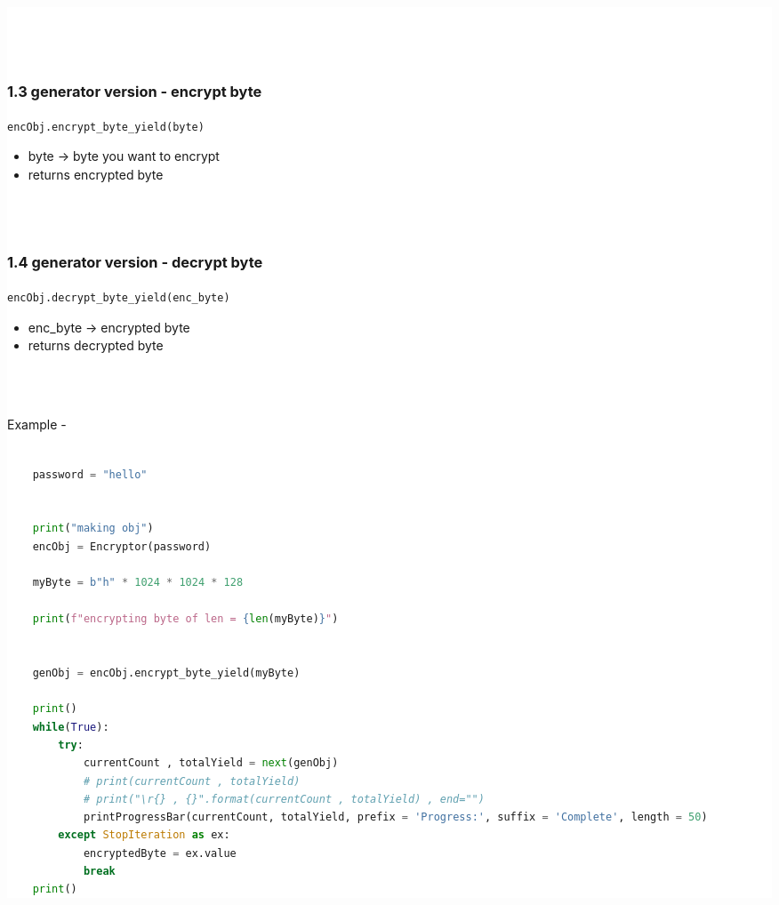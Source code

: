 

<br>
<br>
<br>















### 1.3 generator version - encrypt byte

``` python
encObj.encrypt_byte_yield(byte)
```

* byte -> byte you want to encrypt
* returns encrypted byte

<br>
<br>


### 1.4 generator version - decrypt byte

``` python
encObj.decrypt_byte_yield(enc_byte)
```

* enc_byte -> encrypted byte
* returns decrypted byte

<br>
<br>


Example - 

```python

    password = "hello"

    
    print("making obj")
    encObj = Encryptor(password)

    myByte = b"h" * 1024 * 1024 * 128

    print(f"encrypting byte of len = {len(myByte)}")


    genObj = encObj.encrypt_byte_yield(myByte)

    print()
    while(True):
        try:
            currentCount , totalYield = next(genObj)
            # print(currentCount , totalYield)
            # print("\r{} , {}".format(currentCount , totalYield) , end="")
            printProgressBar(currentCount, totalYield, prefix = 'Progress:', suffix = 'Complete', length = 50)
        except StopIteration as ex:
            encryptedByte = ex.value
            break
    print()

```
